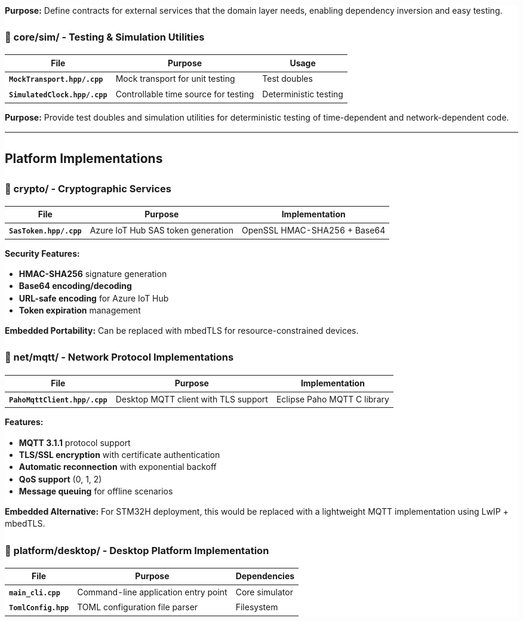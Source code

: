 **Purpose:** Define contracts for external services that the domain layer needs, enabling dependency inversion and easy testing.

### 📁 core/sim/ - Testing & Simulation Utilities

| File | Purpose | Usage |
|------|---------|-------|
| **`MockTransport.hpp/.cpp`** | Mock transport for unit testing | Test doubles |
| **`SimulatedClock.hpp/.cpp`** | Controllable time source for testing | Deterministic testing |

**Purpose:** Provide test doubles and simulation utilities for deterministic testing of time-dependent and network-dependent code.

---

## Platform Implementations

### 📁 crypto/ - Cryptographic Services

| File | Purpose | Implementation |
|------|---------|----------------|
| **`SasToken.hpp/.cpp`** | Azure IoT Hub SAS token generation | OpenSSL HMAC-SHA256 + Base64 |

**Security Features:**
- **HMAC-SHA256** signature generation
- **Base64 encoding/decoding**
- **URL-safe encoding** for Azure IoT Hub
- **Token expiration** management

**Embedded Portability:** Can be replaced with mbedTLS for resource-constrained devices.

### 📁 net/mqtt/ - Network Protocol Implementations

| File | Purpose | Implementation |
|------|---------|----------------|
| **`PahoMqttClient.hpp/.cpp`** | Desktop MQTT client with TLS support | Eclipse Paho MQTT C library |

**Features:**
- **MQTT 3.1.1** protocol support
- **TLS/SSL encryption** with certificate authentication
- **Automatic reconnection** with exponential backoff
- **QoS support** (0, 1, 2)
- **Message queuing** for offline scenarios

**Embedded Alternative:** For STM32H deployment, this would be replaced with a lightweight MQTT implementation using LwIP + mbedTLS.

### 📁 platform/desktop/ - Desktop Platform Implementation

| File | Purpose | Dependencies |
|------|---------|--------------|
| **`main_cli.cpp`** | Command-line application entry point | Core simulator |
| **`TomlConfig.hpp`** | TOML configuration file parser | Filesystem |
